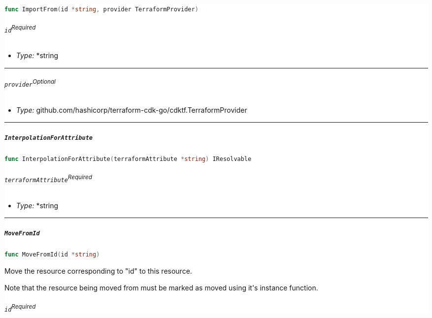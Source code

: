 ```go
func ImportFrom(id *string, provider TerraformProvider)
```

###### `id`<sup>Required</sup> <a name="id" id="@cdktf/provider-azurerm.healthcareMedtechServiceFhirDestination.HealthcareMedtechServiceFhirDestination.importFrom.parameter.id"></a>

- *Type:* *string

---

###### `provider`<sup>Optional</sup> <a name="provider" id="@cdktf/provider-azurerm.healthcareMedtechServiceFhirDestination.HealthcareMedtechServiceFhirDestination.importFrom.parameter.provider"></a>

- *Type:* github.com/hashicorp/terraform-cdk-go/cdktf.TerraformProvider

---

##### `InterpolationForAttribute` <a name="InterpolationForAttribute" id="@cdktf/provider-azurerm.healthcareMedtechServiceFhirDestination.HealthcareMedtechServiceFhirDestination.interpolationForAttribute"></a>

```go
func InterpolationForAttribute(terraformAttribute *string) IResolvable
```

###### `terraformAttribute`<sup>Required</sup> <a name="terraformAttribute" id="@cdktf/provider-azurerm.healthcareMedtechServiceFhirDestination.HealthcareMedtechServiceFhirDestination.interpolationForAttribute.parameter.terraformAttribute"></a>

- *Type:* *string

---

##### `MoveFromId` <a name="MoveFromId" id="@cdktf/provider-azurerm.healthcareMedtechServiceFhirDestination.HealthcareMedtechServiceFhirDestination.moveFromId"></a>

```go
func MoveFromId(id *string)
```

Move the resource corresponding to "id" to this resource.

Note that the resource being moved from must be marked as moved using it's instance function.

###### `id`<sup>Required</sup> <a name="id" id="@cdktf/provider-azurerm.healthcareMedtechServiceFhirDestination.HealthcareMedtechServiceFhirDestination.moveFromId.parameter.id"></a>
